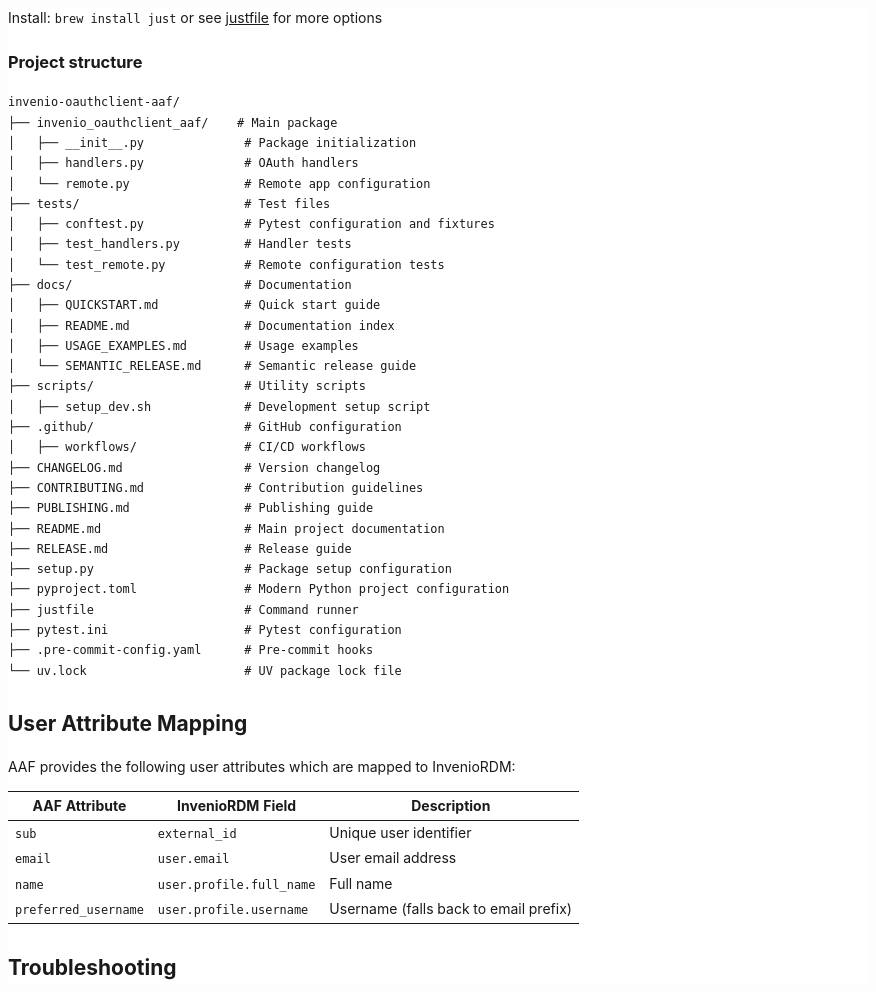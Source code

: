 Install: `brew install just` or see [justfile](justfile) for more options

### Project structure

```
invenio-oauthclient-aaf/
├── invenio_oauthclient_aaf/    # Main package
│   ├── __init__.py              # Package initialization
│   ├── handlers.py              # OAuth handlers
│   └── remote.py                # Remote app configuration
├── tests/                       # Test files
│   ├── conftest.py              # Pytest configuration and fixtures
│   ├── test_handlers.py         # Handler tests
│   └── test_remote.py           # Remote configuration tests
├── docs/                        # Documentation
│   ├── QUICKSTART.md            # Quick start guide
│   ├── README.md                # Documentation index
│   ├── USAGE_EXAMPLES.md        # Usage examples
│   └── SEMANTIC_RELEASE.md      # Semantic release guide
├── scripts/                     # Utility scripts
│   ├── setup_dev.sh             # Development setup script
├── .github/                     # GitHub configuration
│   ├── workflows/               # CI/CD workflows
├── CHANGELOG.md                 # Version changelog
├── CONTRIBUTING.md              # Contribution guidelines
├── PUBLISHING.md                # Publishing guide
├── README.md                    # Main project documentation
├── RELEASE.md                   # Release guide
├── setup.py                     # Package setup configuration
├── pyproject.toml               # Modern Python project configuration
├── justfile                     # Command runner
├── pytest.ini                   # Pytest configuration
├── .pre-commit-config.yaml      # Pre-commit hooks
└── uv.lock                      # UV package lock file
```

## User Attribute Mapping

AAF provides the following user attributes which are mapped to InvenioRDM:

| AAF Attribute        | InvenioRDM Field         | Description                           |
| -------------------- | ------------------------ | ------------------------------------- |
| `sub`                | `external_id`            | Unique user identifier                |
| `email`              | `user.email`             | User email address                    |
| `name`               | `user.profile.full_name` | Full name                             |
| `preferred_username` | `user.profile.username`  | Username (falls back to email prefix) |

## Troubleshooting
